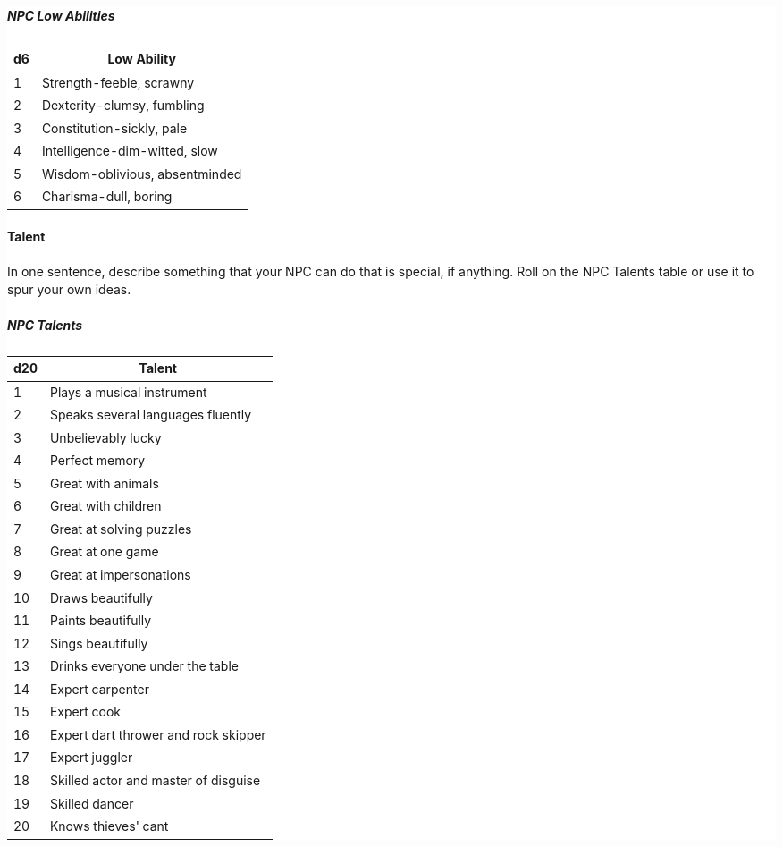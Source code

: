 ##### NPC Low Abilities

| <span class="text-center block">d6</span> | Low Ability |
| - | - |
| <span class="text-center block">1</span> | Strength-feeble, scrawny |
| <span class="text-center block">2</span> | Dexterity-clumsy, fumbling |
| <span class="text-center block">3</span> | Constitution-sickly, pale |
| <span class="text-center block">4</span> | Intelligence-dim-witted, slow |
| <span class="text-center block">5</span> | Wisdom-oblivious, absentminded |
| <span class="text-center block">6</span> | Charisma-dull, boring |

#### Talent

In one sentence, describe something that your NPC can do that is special, if anything. Roll on the NPC Talents table or use it to spur your own ideas.

##### NPC Talents

| <span class="text-center block">d20</span> | Talent |
| - | - |
| <span class="text-center block">1</span> | Plays a musical instrument |
| <span class="text-center block">2</span> | Speaks several languages fluently |
| <span class="text-center block">3</span> | Unbelievably lucky |
| <span class="text-center block">4</span> | Perfect memory |
| <span class="text-center block">5</span> | Great with animals |
| <span class="text-center block">6</span> | Great with children |
| <span class="text-center block">7</span> | Great at solving puzzles |
| <span class="text-center block">8</span> | Great at one game |
| <span class="text-center block">9</span> | Great at impersonations |
| <span class="text-center block">10</span> | Draws beautifully |
| <span class="text-center block">11</span> | Paints beautifully |
| <span class="text-center block">12</span> | Sings beautifully |
| <span class="text-center block">13</span> | Drinks everyone under the table |
| <span class="text-center block">14</span> | Expert carpenter |
| <span class="text-center block">15</span> | Expert cook |
| <span class="text-center block">16</span> | Expert dart thrower and rock skipper |
| <span class="text-center block">17</span> | Expert juggler |
| <span class="text-center block">18</span> | Skilled actor and master of disguise |
| <span class="text-center block">19</span> | Skilled dancer |
| <span class="text-center block">20</span> | Knows thieves' cant |
